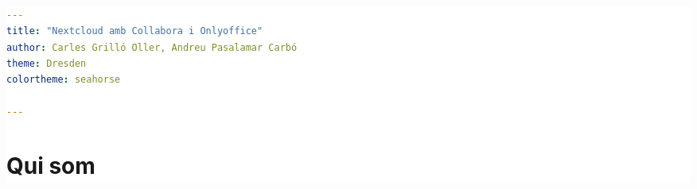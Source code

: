 ```yaml
---
title: "Nextcloud amb Collabora i Onlyoffice"
author: Carles Grilló Oller, Andreu Pasalamar Carbó
theme: Dresden
colortheme: seahorse 

---
```

# Qui som
